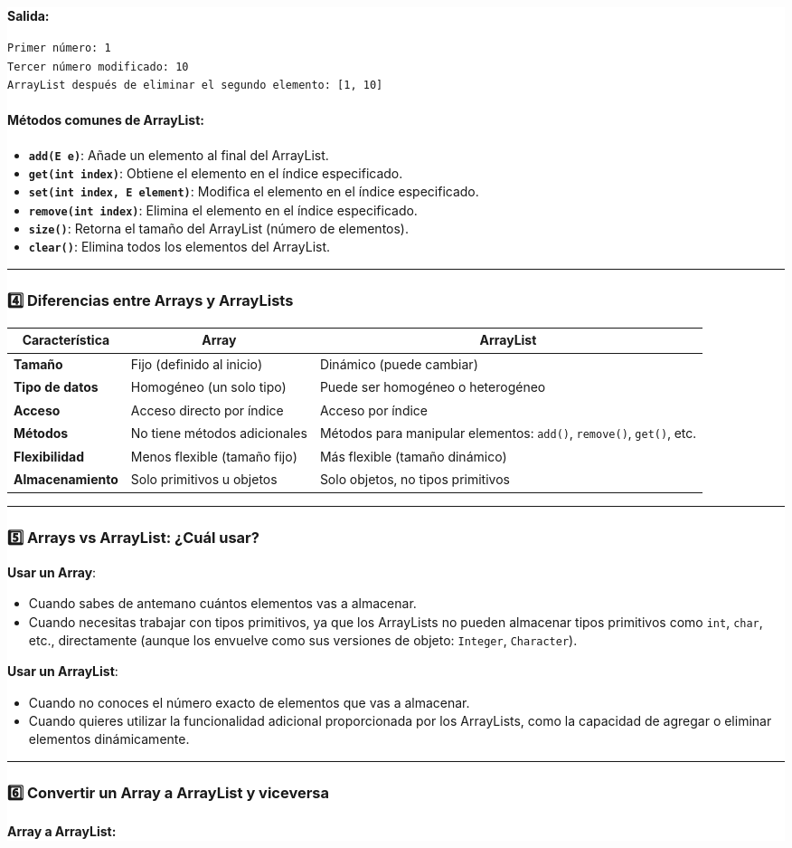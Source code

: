 **Salida:**
```
Primer número: 1
Tercer número modificado: 10
ArrayList después de eliminar el segundo elemento: [1, 10]
```

#### **Métodos comunes de ArrayList**:
- **`add(E e)`**: Añade un elemento al final del ArrayList.
- **`get(int index)`**: Obtiene el elemento en el índice especificado.
- **`set(int index, E element)`**: Modifica el elemento en el índice especificado.
- **`remove(int index)`**: Elimina el elemento en el índice especificado.
- **`size()`**: Retorna el tamaño del ArrayList (número de elementos).
- **`clear()`**: Elimina todos los elementos del ArrayList.

---

### **4️⃣ Diferencias entre Arrays y ArrayLists**

| Característica        | **Array**                     | **ArrayList**                        |
|-----------------------|-------------------------------|--------------------------------------|
| **Tamaño**            | Fijo (definido al inicio)     | Dinámico (puede cambiar)            |
| **Tipo de datos**     | Homogéneo (un solo tipo)      | Puede ser homogéneo o heterogéneo    |
| **Acceso**            | Acceso directo por índice     | Acceso por índice                   |
| **Métodos**           | No tiene métodos adicionales  | Métodos para manipular elementos: `add()`, `remove()`, `get()`, etc. |
| **Flexibilidad**      | Menos flexible (tamaño fijo)  | Más flexible (tamaño dinámico)      |
| **Almacenamiento**    | Solo primitivos u objetos     | Solo objetos, no tipos primitivos   |

---

### **5️⃣ Arrays vs ArrayList: ¿Cuál usar?**

**Usar un Array**:
- Cuando sabes de antemano cuántos elementos vas a almacenar.
- Cuando necesitas trabajar con tipos primitivos, ya que los ArrayLists no pueden almacenar tipos primitivos como `int`, `char`, etc., directamente (aunque los envuelve como sus versiones de objeto: `Integer`, `Character`).

**Usar un ArrayList**:
- Cuando no conoces el número exacto de elementos que vas a almacenar.
- Cuando quieres utilizar la funcionalidad adicional proporcionada por los ArrayLists, como la capacidad de agregar o eliminar elementos dinámicamente.

---

### **6️⃣ Convertir un Array a ArrayList y viceversa**

#### **Array a ArrayList**:
